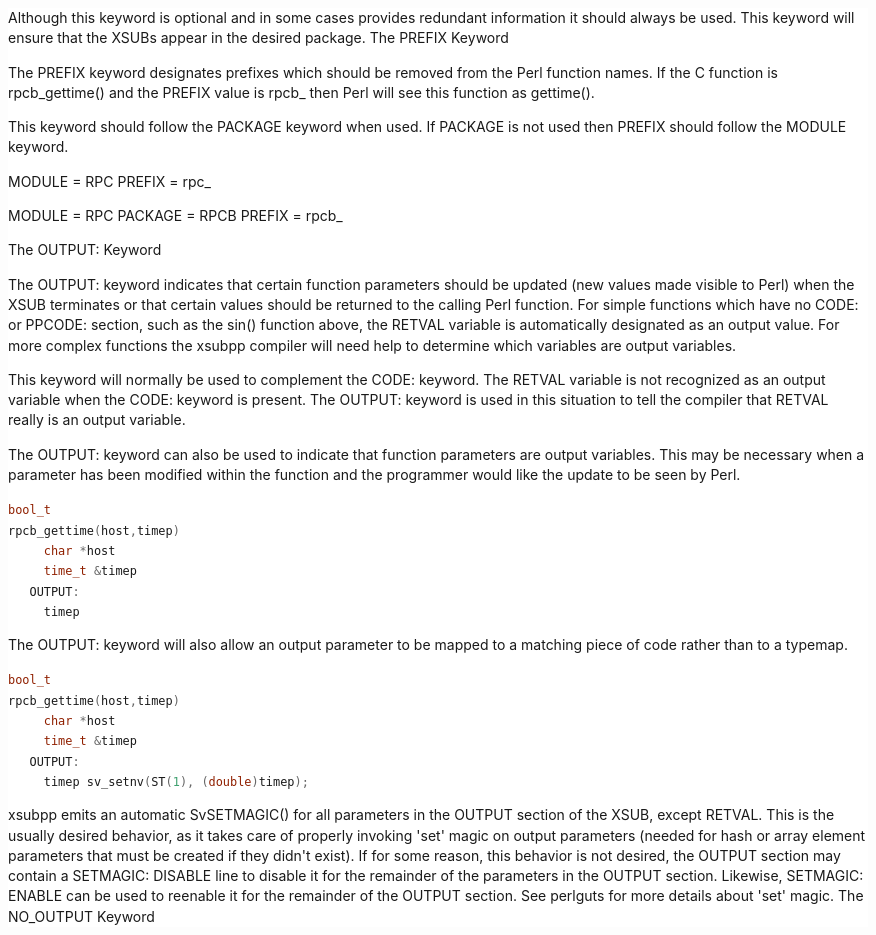 Although this keyword is optional and in some cases provides redundant information it should always be used. This keyword will ensure that the XSUBs appear in the desired package.
The PREFIX Keyword

The PREFIX keyword designates prefixes which should be removed from the Perl function names. If the C function is rpcb_gettime() and the PREFIX value is rpcb_ then Perl will see this function as gettime().

This keyword should follow the PACKAGE keyword when used. If PACKAGE is not used then PREFIX should follow the MODULE keyword.

MODULE = RPC  PREFIX = rpc_

MODULE = RPC  PACKAGE = RPCB  PREFIX = rpcb_

The OUTPUT: Keyword

The OUTPUT: keyword indicates that certain function parameters should be updated (new values made visible to Perl) when the XSUB terminates or that certain values should be returned to the calling Perl function. For simple functions which have no CODE: or PPCODE: section, such as the sin() function above, the RETVAL variable is automatically designated as an output value. For more complex functions the xsubpp compiler will need help to determine which variables are output variables.

This keyword will normally be used to complement the CODE: keyword. The RETVAL variable is not recognized as an output variable when the CODE: keyword is present. The OUTPUT: keyword is used in this situation to tell the compiler that RETVAL really is an output variable.

The OUTPUT: keyword can also be used to indicate that function parameters are output variables. This may be necessary when a parameter has been modified within the function and the programmer would like the update to be seen by Perl.

```c++
bool_t
rpcb_gettime(host,timep)
     char *host
     time_t &timep
   OUTPUT:
     timep
```

The OUTPUT: keyword will also allow an output parameter to be mapped to a matching piece of code rather than to a typemap.

```c++
bool_t
rpcb_gettime(host,timep)
     char *host
     time_t &timep
   OUTPUT:
     timep sv_setnv(ST(1), (double)timep);
```

xsubpp emits an automatic SvSETMAGIC() for all parameters in the OUTPUT section of the XSUB, except RETVAL. This is the usually desired behavior, as it takes care of properly invoking 'set' magic on output parameters (needed for hash or array element parameters that must be created if they didn't exist). If for some reason, this behavior is not desired, the OUTPUT section may contain a SETMAGIC: DISABLE line to disable it for the remainder of the parameters in the OUTPUT section. Likewise, SETMAGIC: ENABLE can be used to reenable it for the remainder of the OUTPUT section. See perlguts for more details about 'set' magic.
The NO_OUTPUT Keyword
